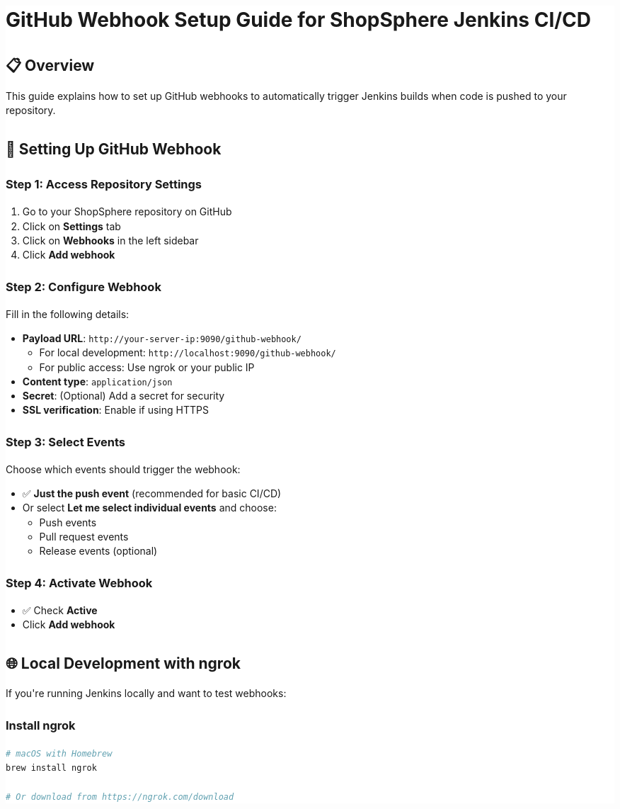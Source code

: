 # GitHub Webhook Setup Guide for ShopSphere Jenkins CI/CD

## 📋 Overview

This guide explains how to set up GitHub webhooks to automatically trigger Jenkins builds when code is pushed to your repository.

## 🔧 Setting Up GitHub Webhook

### Step 1: Access Repository Settings

1. Go to your ShopSphere repository on GitHub
2. Click on **Settings** tab
3. Click on **Webhooks** in the left sidebar
4. Click **Add webhook**

### Step 2: Configure Webhook

Fill in the following details:

- **Payload URL**: `http://your-server-ip:9090/github-webhook/`
  - For local development: `http://localhost:9090/github-webhook/`
  - For public access: Use ngrok or your public IP
- **Content type**: `application/json`
- **Secret**: (Optional) Add a secret for security
- **SSL verification**: Enable if using HTTPS

### Step 3: Select Events

Choose which events should trigger the webhook:

- ✅ **Just the push event** (recommended for basic CI/CD)
- Or select **Let me select individual events** and choose:
  - Push events
  - Pull request events
  - Release events (optional)

### Step 4: Activate Webhook

- ✅ Check **Active**
- Click **Add webhook**

## 🌐 Local Development with ngrok

If you're running Jenkins locally and want to test webhooks:

### Install ngrok

```bash
# macOS with Homebrew
brew install ngrok

# Or download from https://ngrok.com/download
```

